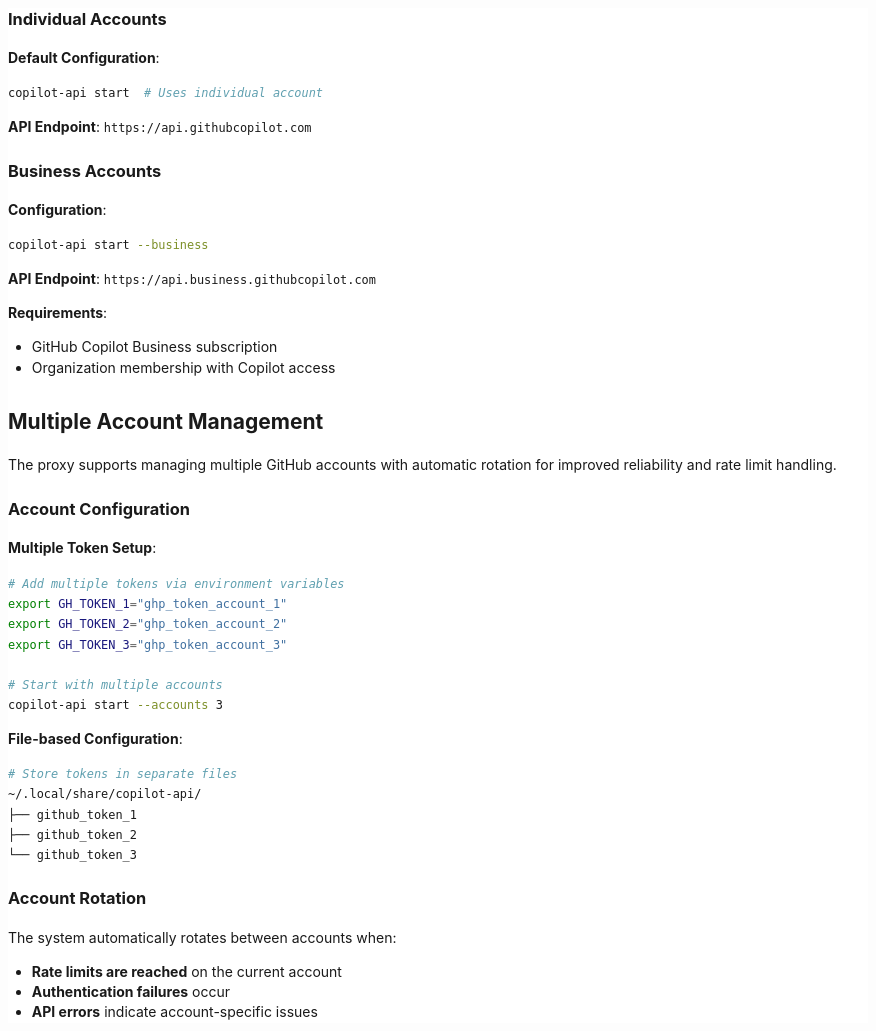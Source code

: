 ### Individual Accounts

**Default Configuration**:
```bash
copilot-api start  # Uses individual account
```

**API Endpoint**: `https://api.githubcopilot.com`

### Business Accounts

**Configuration**:
```bash
copilot-api start --business
```

**API Endpoint**: `https://api.business.githubcopilot.com`

**Requirements**:
- GitHub Copilot Business subscription
- Organization membership with Copilot access

## Multiple Account Management

The proxy supports managing multiple GitHub accounts with automatic rotation for improved reliability and rate limit handling.

### Account Configuration

**Multiple Token Setup**:
```bash
# Add multiple tokens via environment variables
export GH_TOKEN_1="ghp_token_account_1"
export GH_TOKEN_2="ghp_token_account_2"
export GH_TOKEN_3="ghp_token_account_3"

# Start with multiple accounts
copilot-api start --accounts 3
```

**File-based Configuration**:
```bash
# Store tokens in separate files
~/.local/share/copilot-api/
├── github_token_1
├── github_token_2
└── github_token_3
```

### Account Rotation

The system automatically rotates between accounts when:
- **Rate limits are reached** on the current account
- **Authentication failures** occur
- **API errors** indicate account-specific issues
